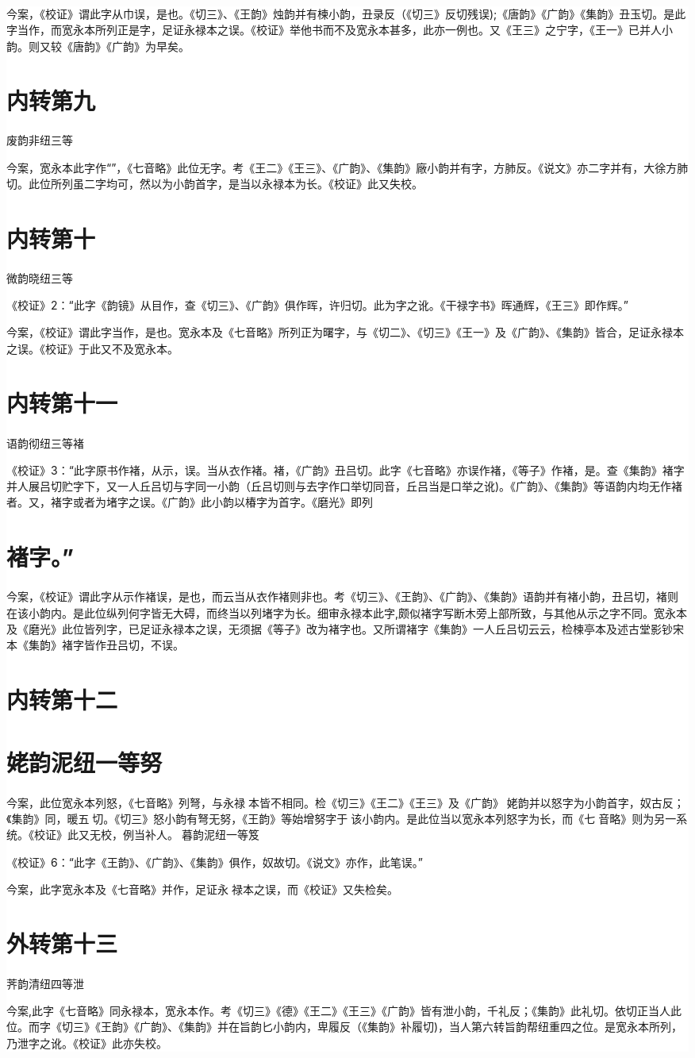 今案，《校证》谓此字从巾误，是也。《切三》、《王韵》烛韵并有楝小韵，丑录反（《切三》反切残误);《唐韵》《广韵》《集韵》丑玉切。是此字当作，而宽永本所列正是字，足证永禄本之误。《校证》举他书而不及宽永本甚多，此亦一例也。又《王三》之宁字，《王一》已并人小韵。则又较《唐韵》《广韵》为早矣。  

# 内转第九  

废韵非纽三等  

今案，宽永本此字作“”，《七音略》此位无字。考《王二》《王三》、《广韵》、《集韵》廠小韵并有字，方肺反。《说文》亦二字并有，大徐方肺切。此位所列虽二字均可，然以为小韵首字，是当以永禄本为长。《校证》此又失校。  

# 内转第十  

微韵晓纽三等  

《校证》2：“此字《韵镜》从目作，查《切三》、《广韵》俱作晖，许归切。此为字之讹。《干禄字书》晖通辉，《王三》即作辉。”  

今案，《校证》谓此字当作，是也。宽永本及《七音略》所列正为曙字，与《切二》、《切三》《王一》及《广韵》、《集韵》皆合，足证永禄本之误。《校证》于此又不及宽永本。  

# 内转第十一  

语韵彻纽三等褚  

《校证》3：“此字原书作褚，从示，误。当从衣作褚。褚，《广韵》丑吕切。此字《七音略》亦误作褚，《等子》作褚，是。查《集韵》褚字并人展吕切贮字下，又一人丘吕切与字同一小韵（丘吕切则与去字作口举切同音，丘吕当是口举之讹)。《广韵》、《集韵》等语韵内均无作褚者。又，褚字或者为堵字之误。《广韵》此小韵以椿字为首字。《磨光》即列  

# 褚字。”  

今案，《校证》谓此字从示作褚误，是也，而云当从衣作褚则非也。考《切三》、《王韵》、《广韵》、《集韵》语韵并有褚小韵，丑吕切，褚则在该小韵内。是此位纵列何字皆无大碍，而终当以列堵字为长。细审永禄本此字,颇似褚字写断木旁上部所致，与其他从示之字不同。宽永本及《磨光》此位皆列字，已足证永禄本之误，无须据《等子》改为褚字也。又所谓褚字《集韵》一人丘吕切云云，检楝亭本及述古堂影钞宋本《集韵》褚字皆作丑吕切，不误。  

# 内转第十二  

# 姥韵泥纽一等努  

今案，此位宽永本列怒，《七音略》列弩，与永禄 本皆不相同。检《切三》《王二》《王三》及《广韵》 姥韵并以怒字为小韵首字，奴古反；《集韵》同，暖五 切。《切三》怒小韵有弩无努，《王韵》等始增努字于 该小韵内。是此位当以宽永本列怒字为长，而《七 音略》则为另一系统。《校证》此又无校，例当补人。 暮韵泥纽一等笈  

《校证》6：“此字《王韵》、《广韵》、《集韵》俱作，奴故切。《说文》亦作，此笔误。”  

今案，此字宽永本及《七音略》并作，足证永 禄本之误，而《校证》又失检矣。  

# 外转第十三  

荠韵清纽四等泄  

今案,此字《七音略》同永禄本，宽永本作。考《切三》《德》《王二》《王三》《广韵》皆有泄小韵，千礼反；《集韵》此礼切。依切正当人此位。而字《切三》《王韵》《广韵》、《集韵》并在旨韵匕小韵内，卑履反（《集韵》补履切)，当人第六转旨韵帮纽重四之位。是宽永本所列，乃泄字之讹。《校证》此亦失校。  
